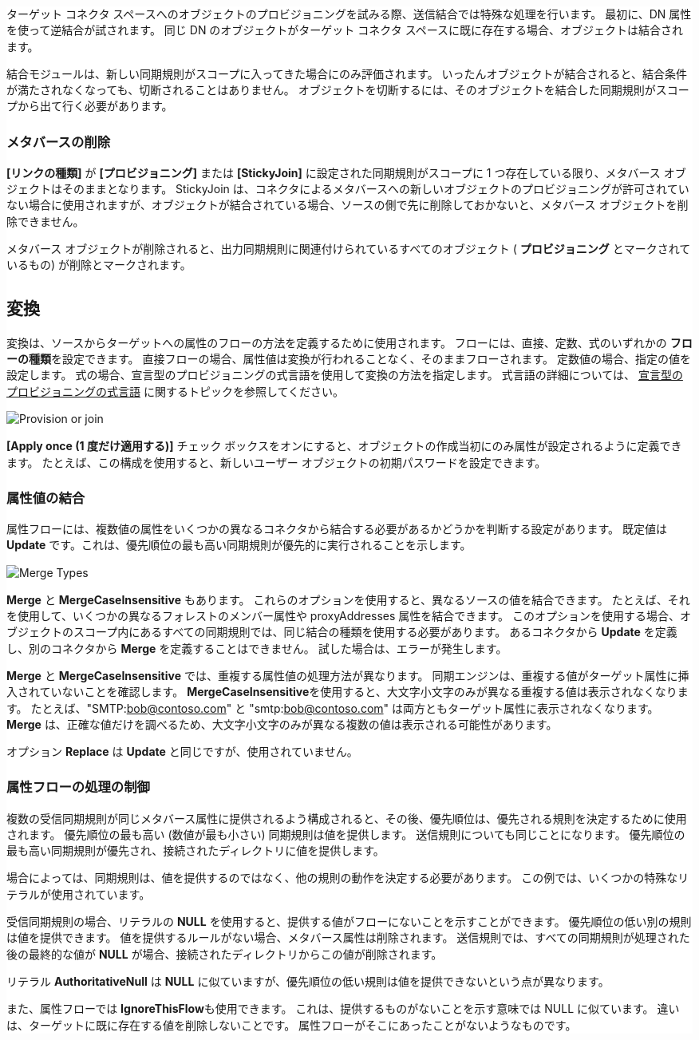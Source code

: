 ターゲット コネクタ スペースへのオブジェクトのプロビジョニングを試みる際、送信結合では特殊な処理を行います。 最初に、DN 属性を使って逆結合が試されます。 同じ DN のオブジェクトがターゲット コネクタ スペースに既に存在する場合、オブジェクトは結合されます。

結合モジュールは、新しい同期規則がスコープに入ってきた場合にのみ評価されます。 いったんオブジェクトが結合されると、結合条件が満たされなくなっても、切断されることはありません。 オブジェクトを切断するには、そのオブジェクトを結合した同期規則がスコープから出て行く必要があります。

### <a name="metaverse-delete"></a>メタバースの削除
**[リンクの種類]** が **[プロビジョニング]** または **[StickyJoin]** に設定された同期規則がスコープに 1 つ存在している限り、メタバース オブジェクトはそのままとなります。 StickyJoin は、コネクタによるメタバースへの新しいオブジェクトのプロビジョニングが許可されていない場合に使用されますが、オブジェクトが結合されている場合、ソースの側で先に削除しておかないと、メタバース オブジェクトを削除できません。

メタバース オブジェクトが削除されると、出力同期規則に関連付けられているすべてのオブジェクト ( **プロビジョニング** とマークされているもの) が削除とマークされます。

## <a name="transformations"></a>変換
変換は、ソースからターゲットへの属性のフローの方法を定義するために使用されます。 フローには、直接、定数、式のいずれかの **フローの種類**を設定できます。 直接フローの場合、属性値は変換が行われることなく、そのままフローされます。 定数値の場合、指定の値を設定します。 式の場合、宣言型のプロビジョニングの式言語を使用して変換の方法を指定します。 式言語の詳細については、 [宣言型のプロビジョニングの式言語](concept-azure-ad-connect-sync-declarative-provisioning-expressions.md) に関するトピックを参照してください。

![Provision or join](./media/concept-azure-ad-connect-sync-declarative-provisioning/transformations1.png)  

**[Apply once (1 度だけ適用する)]** チェック ボックスをオンにすると、オブジェクトの作成当初にのみ属性が設定されるように定義できます。 たとえば、この構成を使用すると、新しいユーザー オブジェクトの初期パスワードを設定できます。

### <a name="merging-attribute-values"></a>属性値の結合
属性フローには、複数値の属性をいくつかの異なるコネクタから結合する必要があるかどうかを判断する設定があります。 既定値は **Update** です。これは、優先順位の最も高い同期規則が優先的に実行されることを示します。

![Merge Types](./media/concept-azure-ad-connect-sync-declarative-provisioning/mergetype.png)  

**Merge** と **MergeCaseInsensitive** もあります。 これらのオプションを使用すると、異なるソースの値を結合できます。 たとえば、それを使用して、いくつかの異なるフォレストのメンバー属性や proxyAddresses 属性を結合できます。 このオプションを使用する場合、オブジェクトのスコープ内にあるすべての同期規則では、同じ結合の種類を使用する必要があります。 あるコネクタから **Update** を定義し、別のコネクタから **Merge** を定義することはできません。 試した場合は、エラーが発生します。

**Merge** と **MergeCaseInsensitive** では、重複する属性値の処理方法が異なります。 同期エンジンは、重複する値がターゲット属性に挿入されていないことを確認します。 **MergeCaseInsensitive**を使用すると、大文字小文字のみが異なる重複する値は表示されなくなります。 たとえば、"SMTP:bob@contoso.com" と "smtp:bob@contoso.com" は両方ともターゲット属性に表示されなくなります。 **Merge** は、正確な値だけを調べるため、大文字小文字のみが異なる複数の値は表示される可能性があります。

オプション **Replace** は **Update** と同じですが、使用されていません。

### <a name="control-the-attribute-flow-process"></a>属性フローの処理の制御
複数の受信同期規則が同じメタバース属性に提供されるよう構成されると、その後、優先順位は、優先される規則を決定するために使用されます。 優先順位の最も高い (数値が最も小さい) 同期規則は値を提供します。 送信規則についても同じことになります。 優先順位の最も高い同期規則が優先され、接続されたディレクトリに値を提供します。

場合によっては、同期規則は、値を提供するのではなく、他の規則の動作を決定する必要があります。 この例では、いくつかの特殊なリテラルが使用されています。

受信同期規則の場合、リテラルの **NULL** を使用すると、提供する値がフローにないことを示すことができます。 優先順位の低い別の規則は値を提供できます。 値を提供するルールがない場合、メタバース属性は削除されます。 送信規則では、すべての同期規則が処理された後の最終的な値が **NULL** が場合、接続されたディレクトリからこの値が削除されます。

リテラル **AuthoritativeNull** は **NULL** に似ていますが、優先順位の低い規則は値を提供できないという点が異なります。

また、属性フローでは **IgnoreThisFlow**も使用できます。 これは、提供するものがないことを示す意味では NULL に似ています。 違いは、ターゲットに既に存在する値を削除しないことです。 属性フローがそこにあったことがないようなものです。
